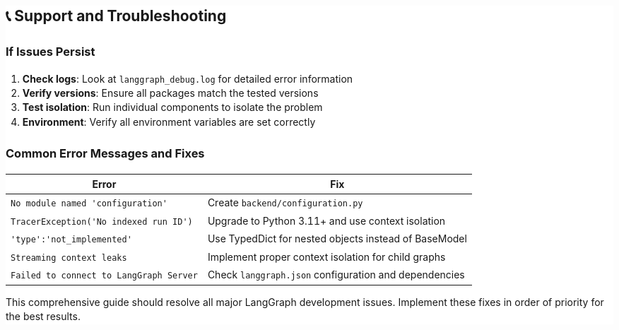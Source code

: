 ## 📞 **Support and Troubleshooting**

### **If Issues Persist**

1. **Check logs**: Look at `langgraph_debug.log` for detailed error information
2. **Verify versions**: Ensure all packages match the tested versions
3. **Test isolation**: Run individual components to isolate the problem
4. **Environment**: Verify all environment variables are set correctly

### **Common Error Messages and Fixes**

| Error | Fix |
|-------|-----|
| `No module named 'configuration'` | Create `backend/configuration.py` |
| `TracerException('No indexed run ID')` | Upgrade to Python 3.11+ and use context isolation |
| `'type':'not_implemented'` | Use TypedDict for nested objects instead of BaseModel |
| `Streaming context leaks` | Implement proper context isolation for child graphs |
| `Failed to connect to LangGraph Server` | Check `langgraph.json` configuration and dependencies |

This comprehensive guide should resolve all major LangGraph development issues. Implement these fixes in order of priority for the best results. 